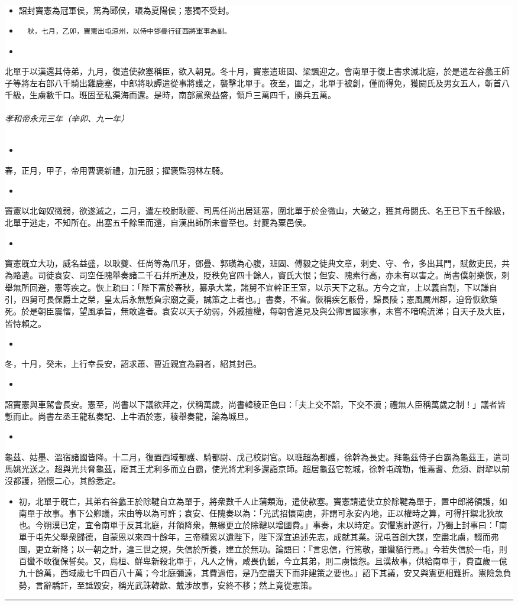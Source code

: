 *   詔封竇憲為冠軍侯，篤為郾侯，瓌為夏陽侯；憲獨不受封。
*       秋，七月，乙卯，竇憲出屯涼州，以侍中鄧疊行征西將軍事為副。
*
北單于以漢還其侍弟，九月，復遣使款塞稱臣，欲入朝見。冬十月，竇憲遣班固、梁諷迎之。會南單于復上書求滅北庭，於是遣左谷蠡王師子等將左右部八千騎出雞鹿塞，中郎將耿譚遣從事將護之，襲擊北單于。夜至，圍之，北單于被創，僅而得免，獲閼氏及男女五人，斬首八千級，生虜數千口。班固至私渠海而還。是時，南部黨衆益盛，領戶三萬四千，勝兵五萬。

###### 孝和帝永元三年（辛卯、九一年）

*
春，正月，甲子，帝用曹褒新禮，加元服；擢褒監羽林左騎。

*
竇憲以北匈奴微弱，欲遂滅之，二月，遣左校尉耿夔、司馬任尚出居延塞，圍北單于於金微山，大破之，獲其母閼氏、名王已下五千餘級，北單于逃走，不知所在。出塞五千餘里而還，自漢出師所未嘗至也。封夔為粟邑侯。

*
竇憲旣立大功，威名益盛，以耿夔、任尚等為爪牙，鄧疊、郭璜為心腹，班固、傅毅之徒典文章，刺史、守、令，多出其門，賦斂吏民，共為賂遺。司徒袁安、司空任隗舉奏諸二千石幷所連及，貶秩免官四十餘人，竇氏大恨；但安、隗素行高，亦未有以害之。尚書僕射樂恢，刺舉無所回避，憲等疾之。恢上疏曰：「陛下富於春秋，纂承大業，諸舅不宜幹正王室，以示天下之私。方今之宜，上以義自割，下以謙自引，四舅可長保爵土之榮，皇太后永無慙負宗廟之憂，誠策之上者也。」書奏，不省。恢稱疾乞骸骨，歸長陵；憲風厲州郡，迫脅恢飲藥死。於是朝臣震慴，望風承旨，無敢違者。袁安以天子幼弱，外戚擅權，每朝會進見及與公卿言國家事，未嘗不喑嗚流涕；自天子及大臣，皆恃賴之。

*
冬，十月，癸未，上行幸長安，詔求蕭、曹近親宜為嗣者，紹其封邑。

*
詔竇憲與車駕會長安。憲至，尚書以下議欲拜之，伏稱萬歲，尚書韓稜正色曰：「夫上交不諂，下交不瀆；禮無人臣稱萬歲之制！」議者皆慙而止。尚書左丞王龍私奏記、上牛酒於憲，稜舉奏龍，論為城旦。

*
龜茲、姑墨、溫宿諸國皆降。十二月，復置西域都護、騎都尉、戊己校尉官。以班超為都護，徐幹為長史。拜龜茲侍子白霸為龜茲王，遣司馬姚光送之。超與光共脅龜茲，廢其王尤利多而立白霸，使光將尤利多還詣京師。超居龜茲它乾城，徐幹屯疏勒，惟焉耆、危須、尉犂以前沒都護，猶懷二心，其餘悉定。

*   初，北單于旣亡，其弟右谷蠡王於除鞬自立為單于，將衆數千人止蒲類海，遣使款塞。竇憲請遣使立於除鞬為單于，置中郎將領護，如南單于故事。事下公卿議，宋由等以為可許；袁安、任隗奏以為：「光武招懷南虜，非謂可永安內地，正以權時之算，可得扞禦北狄故也。今朔漠已定，宜令南單于反其北庭，幷領降衆，無緣更立於除鞬以增國費。」事奏，未以時定。安懼憲計遂行，乃獨上封事曰：「南單于屯先父舉衆歸德，自蒙恩以來四十餘年，三帝積累以遺陛下，陛下深宜追述先志，成就其業。況屯首創大謀，空盡北虜，輟而弗圖，更立新降；以一朝之計，違三世之規，失信於所養，建立於無功。論語曰：『言忠信，行篤敬，雖蠻貊行焉。』今若失信於一屯，則百蠻不敢復保誓矣。又，烏桓、鮮卑新殺北單于，凡人之情，咸畏仇讎，今立其弟，則二虜懷怨。且漢故事，供給南單于，費直歲一億九十餘萬，西域歲七千四百八十萬；今北庭彌遠，其費過倍，是乃空盡天下而非建策之要也。」詔下其議，安又與憲更相難折。憲險急負勢，言辭驕訐，至詆毀安，稱光武誅韓歆、戴涉故事，安終不移；然上竟從憲策。

* * *

